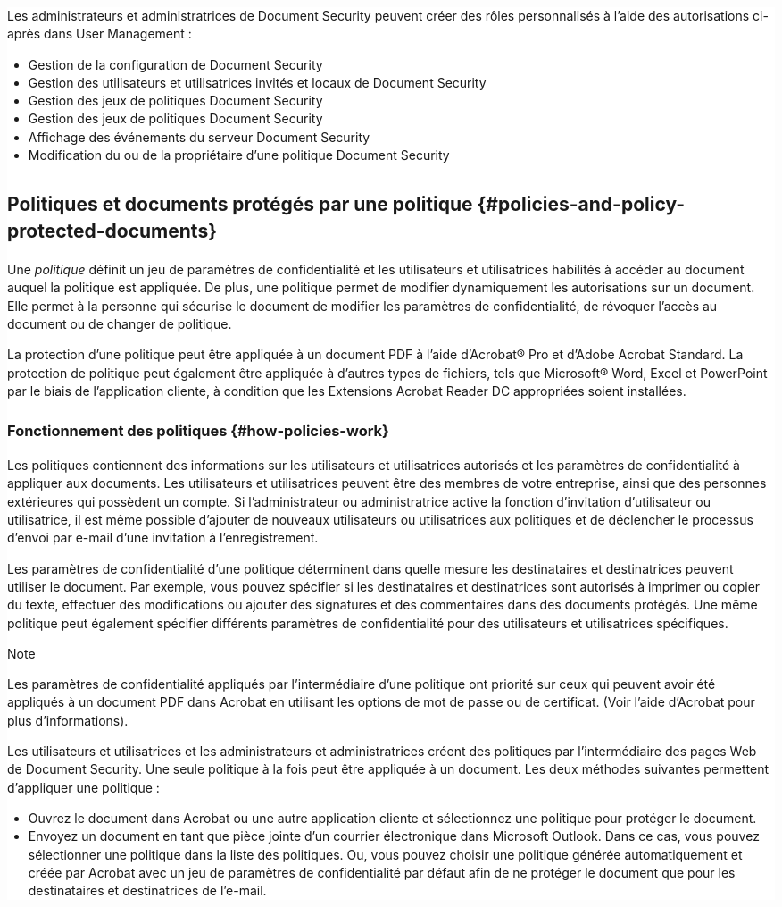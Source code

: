 Les administrateurs et administratrices de Document Security peuvent créer des rôles personnalisés à l’aide des autorisations ci-après dans User Management :

* Gestion de la configuration de Document Security
* Gestion des utilisateurs et utilisatrices invités et locaux de Document Security
* Gestion des jeux de politiques Document Security
* Gestion des jeux de politiques Document Security
* Affichage des événements du serveur Document Security
* Modification du ou de la propriétaire d’une politique Document Security

## Politiques et documents protégés par une politique {#policies-and-policy-protected-documents}

Une *politique* définit un jeu de paramètres de confidentialité et les utilisateurs et utilisatrices habilités à accéder au document auquel la politique est appliquée. De plus, une politique permet de modifier dynamiquement les autorisations sur un document. Elle permet à la personne qui sécurise le document de modifier les paramètres de confidentialité, de révoquer l’accès au document ou de changer de politique.

La protection d’une politique peut être appliquée à un document PDF à l’aide d’Acrobat® Pro et d’Adobe Acrobat Standard. La protection de politique peut également être appliquée à d’autres types de fichiers, tels que Microsoft® Word, Excel et PowerPoint par le biais de l’application cliente, à condition que les Extensions Acrobat Reader DC appropriées soient installées.

### Fonctionnement des politiques {#how-policies-work}

Les politiques contiennent des informations sur les utilisateurs et utilisatrices autorisés et les paramètres de confidentialité à appliquer aux documents. Les utilisateurs et utilisatrices peuvent être des membres de votre entreprise, ainsi que des personnes extérieures qui possèdent un compte. Si l’administrateur ou administratrice active la fonction d’invitation d’utilisateur ou utilisatrice, il est même possible d’ajouter de nouveaux utilisateurs ou utilisatrices aux politiques et de déclencher le processus d’envoi par e-mail d’une invitation à l’enregistrement.

Les paramètres de confidentialité d’une politique déterminent dans quelle mesure les destinataires et destinatrices peuvent utiliser le document. Par exemple, vous pouvez spécifier si les destinataires et destinatrices sont autorisés à imprimer ou copier du texte, effectuer des modifications ou ajouter des signatures et des commentaires dans des documents protégés. Une même politique peut également spécifier différents paramètres de confidentialité pour des utilisateurs et utilisatrices spécifiques.

>[!NOTE]
>
>Les paramètres de confidentialité appliqués par l’intermédiaire d’une politique ont priorité sur ceux qui peuvent avoir été appliqués à un document PDF dans Acrobat en utilisant les options de mot de passe ou de certificat. (Voir l’aide d’Acrobat pour plus d’informations).

Les utilisateurs et utilisatrices et les administrateurs et administratrices créent des politiques par l’intermédiaire des pages Web de Document Security. Une seule politique à la fois peut être appliquée à un document. Les deux méthodes suivantes permettent d’appliquer une politique :

* Ouvrez le document dans Acrobat ou une autre application cliente et sélectionnez une politique pour protéger le document.
* Envoyez un document en tant que pièce jointe d’un courrier électronique dans Microsoft Outlook. Dans ce cas, vous pouvez sélectionner une politique dans la liste des politiques. Ou, vous pouvez choisir une politique générée automatiquement et créée par Acrobat avec un jeu de paramètres de confidentialité par défaut afin de ne protéger le document que pour les destinataires et destinatrices de l’e-mail.
